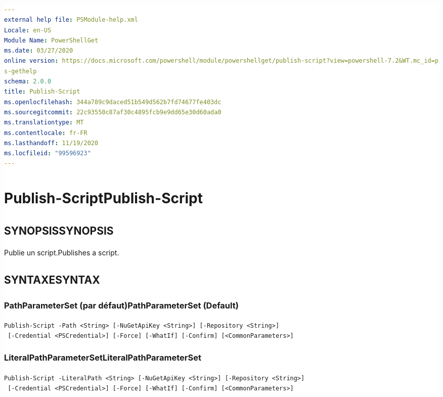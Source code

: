 ```yaml
---
external help file: PSModule-help.xml
Locale: en-US
Module Name: PowerShellGet
ms.date: 03/27/2020
online version: https://docs.microsoft.com/powershell/module/powershellget/publish-script?view=powershell-7.2&WT.mc_id=ps-gethelp
schema: 2.0.0
title: Publish-Script
ms.openlocfilehash: 344a789c9daced51b549d562b7fd74677fe403dc
ms.sourcegitcommit: 22c93550c87af30c4895fcb9e9dd65e30d60ada0
ms.translationtype: MT
ms.contentlocale: fr-FR
ms.lasthandoff: 11/19/2020
ms.locfileid: "99596923"
---
```

# <span data-ttu-id="70b22-102">Publish-Script</span><span class="sxs-lookup"><span data-stu-id="70b22-102">Publish-Script</span></span>

## <span data-ttu-id="70b22-103">SYNOPSIS</span><span class="sxs-lookup"><span data-stu-id="70b22-103">SYNOPSIS</span></span>
<span data-ttu-id="70b22-104">Publie un script.</span><span class="sxs-lookup"><span data-stu-id="70b22-104">Publishes a script.</span></span>

## <span data-ttu-id="70b22-105">SYNTAXE</span><span class="sxs-lookup"><span data-stu-id="70b22-105">SYNTAX</span></span>

### <span data-ttu-id="70b22-106">PathParameterSet (par défaut)</span><span class="sxs-lookup"><span data-stu-id="70b22-106">PathParameterSet (Default)</span></span>

```
Publish-Script -Path <String> [-NuGetApiKey <String>] [-Repository <String>]
 [-Credential <PSCredential>] [-Force] [-WhatIf] [-Confirm] [<CommonParameters>]
```

### <span data-ttu-id="70b22-107">LiteralPathParameterSet</span><span class="sxs-lookup"><span data-stu-id="70b22-107">LiteralPathParameterSet</span></span>

```
Publish-Script -LiteralPath <String> [-NuGetApiKey <String>] [-Repository <String>]
 [-Credential <PSCredential>] [-Force] [-WhatIf] [-Confirm] [<CommonParameters>]
```
